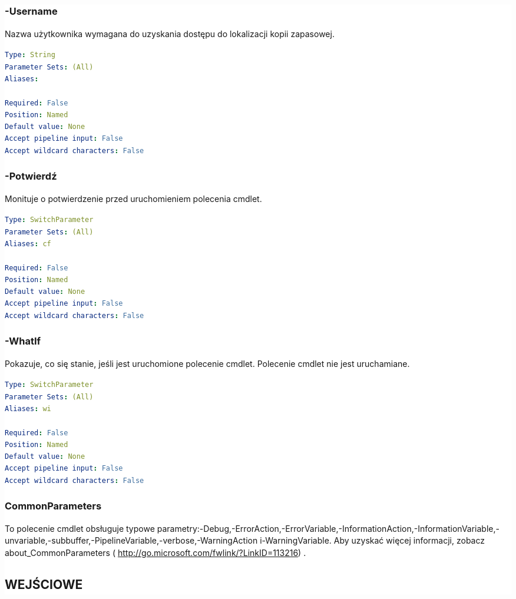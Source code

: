 ### -Username
Nazwa użytkownika wymagana do uzyskania dostępu do lokalizacji kopii zapasowej.

```yaml
Type: String
Parameter Sets: (All)
Aliases: 

Required: False
Position: Named
Default value: None
Accept pipeline input: False
Accept wildcard characters: False
```

### -Potwierdź
Monituje o potwierdzenie przed uruchomieniem polecenia cmdlet.

```yaml
Type: SwitchParameter
Parameter Sets: (All)
Aliases: cf

Required: False
Position: Named
Default value: None
Accept pipeline input: False
Accept wildcard characters: False
```

### -WhatIf
Pokazuje, co się stanie, jeśli jest uruchomione polecenie cmdlet.
Polecenie cmdlet nie jest uruchamiane.

```yaml
Type: SwitchParameter
Parameter Sets: (All)
Aliases: wi

Required: False
Position: Named
Default value: None
Accept pipeline input: False
Accept wildcard characters: False
```

### CommonParameters
To polecenie cmdlet obsługuje typowe parametry:-Debug,-ErrorAction,-ErrorVariable,-InformationAction,-InformationVariable,-unvariable,-subbuffer,-PipelineVariable,-verbose,-WarningAction i-WarningVariable. Aby uzyskać więcej informacji, zobacz about_CommonParameters ( http://go.microsoft.com/fwlink/?LinkID=113216) .

## WEJŚCIOWE
